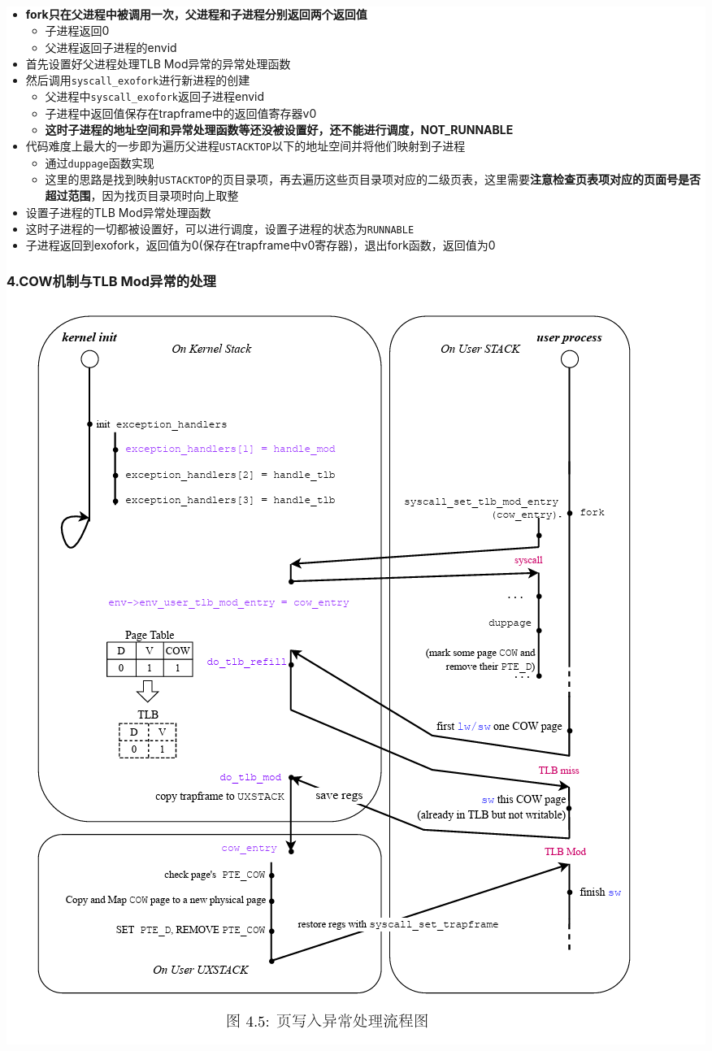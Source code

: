 * **fork只在父进程中被调用一次，父进程和子进程分别返回两个返回值**
  * 子进程返回0
  * 父进程返回子进程的envid
* 首先设置好父进程处理TLB Mod异常的异常处理函数
* 然后调用```syscall_exofork```进行新进程的创建
  * 父进程中```syscall_exofork```返回子进程envid
  * 子进程中返回值保存在trapframe中的返回值寄存器v0
  * **这时子进程的地址空间和异常处理函数等还没被设置好，还不能进行调度，NOT_RUNNABLE**
* 代码难度上最大的一步即为遍历父进程```USTACKTOP```以下的地址空间并将他们映射到子进程
  * 通过```duppage```函数实现
  * 这里的思路是找到映射```USTACKTOP```的页目录项，再去遍历这些页目录项对应的二级页表，这里需要**注意检查页表项对应的页面号是否超过范围**，因为找页目录项时向上取整
* 设置子进程的TLB Mod异常处理函数
* 这时子进程的一切都被设置好，可以进行调度，设置子进程的状态为```RUNNABLE```
* 子进程返回到exofork，返回值为0(保存在trapframe中v0寄存器)，退出fork函数，返回值为0

### 4.COW机制与TLB Mod异常的处理

![image-20240514202314539](./../img/image-20240514202314539.png)
